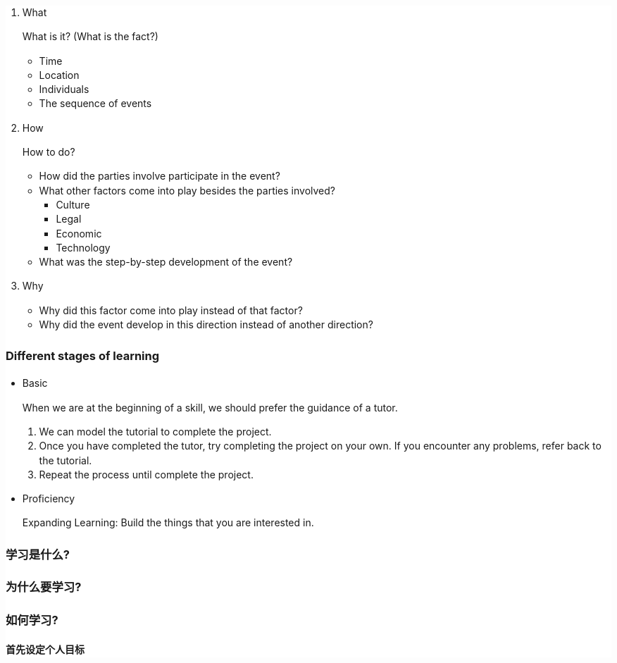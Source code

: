 1. What

   What is it? (What is the fact?)

   - Time
   - Location
   - Individuals
   - The sequence of events

2. How

   How to do?

   - How did the parties involve participate in the event?
   - What other factors come into play besides the parties involved?
     - Culture
     - Legal
     - Economic
     - Technology
   - What was the step-by-step development of the event?

3. Why

   - Why did this factor come into play instead of that factor?
   - Why did the event develop in this direction instead of another direction?

#### 







### Different stages of learning

- Basic

  When we are at the beginning of a skill, we should prefer the guidance of a tutor.

  1. We can model the tutorial to complete the project.
  2. Once you have completed the tutor, try completing the project on your own. If you encounter any problems, refer back to the tutorial.
  3. Repeat the process until complete the project.

- Proficiency

  Expanding Learning: Build the things that you are interested in.





### 学习是什么?

### 为什么要学习?

### 如何学习?

#### 首先设定个人目标

